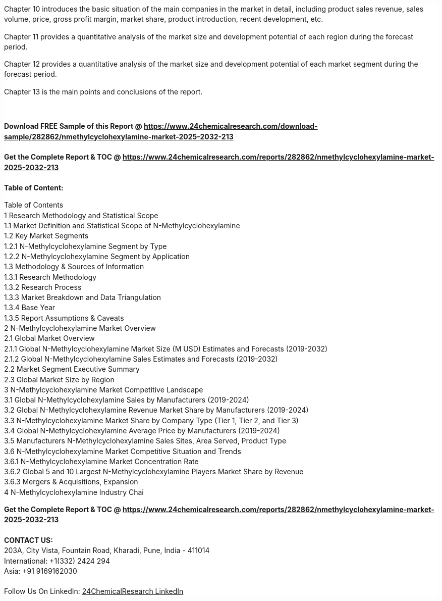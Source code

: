 Chapter 10 introduces the basic situation of the main companies in the market in detail, including product sales revenue, sales volume, price, gross profit margin, market share, product introduction, recent development, etc.</p><p>
</p><p>
Chapter 11 provides a quantitative analysis of the market size and development potential of each region during the forecast period.</p><p>
</p><p>
Chapter 12 provides a quantitative analysis of the market size and development potential of each market segment during the forecast period.</p><p>
</p><p>
Chapter 13 is the main points and conclusions of the report.</p><p>
 </p><div><b>Download FREE Sample of this Report @ 
            <a href="https://www.24chemicalresearch.com/download-sample/282862/nmethylcyclohexylamine-market-2025-2032-213">
            https://www.24chemicalresearch.com/download-sample/282862/nmethylcyclohexylamine-market-2025-2032-213</a></b></div><br><div><b>Get the Complete Report & TOC @ 
            <a href="https://www.24chemicalresearch.com/reports/282862/nmethylcyclohexylamine-market-2025-2032-213">
            https://www.24chemicalresearch.com/reports/282862/nmethylcyclohexylamine-market-2025-2032-213</a></b></div><br>
            <b>Table of Content:</b><p>Table of Contents<br />
1 Research Methodology and Statistical Scope<br />
1.1 Market Definition and Statistical Scope of N-Methylcyclohexylamine<br />
1.2 Key Market Segments<br />
1.2.1 N-Methylcyclohexylamine Segment by Type<br />
1.2.2 N-Methylcyclohexylamine Segment by Application<br />
1.3 Methodology & Sources of Information<br />
1.3.1 Research Methodology<br />
1.3.2 Research Process<br />
1.3.3 Market Breakdown and Data Triangulation<br />
1.3.4 Base Year<br />
1.3.5 Report Assumptions & Caveats<br />
2 N-Methylcyclohexylamine Market Overview<br />
2.1 Global Market Overview<br />
2.1.1 Global N-Methylcyclohexylamine Market Size (M USD) Estimates and Forecasts (2019-2032)<br />
2.1.2 Global N-Methylcyclohexylamine Sales Estimates and Forecasts (2019-2032)<br />
2.2 Market Segment Executive Summary<br />
2.3 Global Market Size by Region<br />
3 N-Methylcyclohexylamine Market Competitive Landscape<br />
3.1 Global N-Methylcyclohexylamine Sales by Manufacturers (2019-2024)<br />
3.2 Global N-Methylcyclohexylamine Revenue Market Share by Manufacturers (2019-2024)<br />
3.3 N-Methylcyclohexylamine Market Share by Company Type (Tier 1, Tier 2, and Tier 3)<br />
3.4 Global N-Methylcyclohexylamine Average Price by Manufacturers (2019-2024)<br />
3.5 Manufacturers N-Methylcyclohexylamine Sales Sites, Area Served, Product Type<br />
3.6 N-Methylcyclohexylamine Market Competitive Situation and Trends<br />
3.6.1 N-Methylcyclohexylamine Market Concentration Rate<br />
3.6.2 Global 5 and 10 Largest N-Methylcyclohexylamine Players Market Share by Revenue<br />
3.6.3 Mergers & Acquisitions, Expansion<br />
4 N-Methylcyclohexylamine Industry Chai</p><div><b>Get the Complete Report & TOC @ 
            <a href="https://www.24chemicalresearch.com/reports/282862/nmethylcyclohexylamine-market-2025-2032-213">
            https://www.24chemicalresearch.com/reports/282862/nmethylcyclohexylamine-market-2025-2032-213</a></b></div><br><b>CONTACT US:</b><br>
            203A, City Vista, Fountain Road, Kharadi, Pune, India - 411014<br>
            International: +1(332) 2424 294<br>
            Asia: +91 9169162030 <br><br>
            Follow Us On LinkedIn: <a href="https://www.linkedin.com/company/24chemicalresearch/">24ChemicalResearch LinkedIn</a>